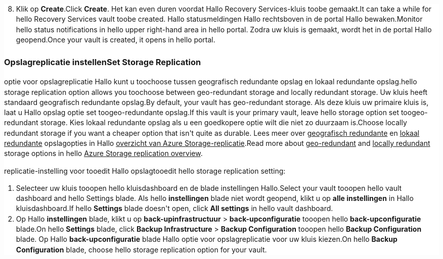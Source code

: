 8. <span data-ttu-id="d9549-185">Klik op **Create**.</span><span class="sxs-lookup"><span data-stu-id="d9549-185">Click **Create**.</span></span> <span data-ttu-id="d9549-186">Het kan even duren voordat Hallo Recovery Services-kluis toobe gemaakt.</span><span class="sxs-lookup"><span data-stu-id="d9549-186">It can take a while for hello Recovery Services vault toobe created.</span></span> <span data-ttu-id="d9549-187">Hallo statusmeldingen Hallo rechtsboven in de portal Hallo bewaken.</span><span class="sxs-lookup"><span data-stu-id="d9549-187">Monitor hello status notifications in hello upper right-hand area in hello portal.</span></span>
   <span data-ttu-id="d9549-188">Zodra uw kluis is gemaakt, wordt het in de portal Hallo geopend.</span><span class="sxs-lookup"><span data-stu-id="d9549-188">Once your vault is created, it opens in hello portal.</span></span>

### <a name="set-storage-replication"></a><span data-ttu-id="d9549-189">Opslagreplicatie instellen</span><span class="sxs-lookup"><span data-stu-id="d9549-189">Set Storage Replication</span></span>
<span data-ttu-id="d9549-190">optie voor opslagreplicatie Hallo kunt u toochoose tussen geografisch redundante opslag en lokaal redundante opslag.</span><span class="sxs-lookup"><span data-stu-id="d9549-190">hello storage replication option allows you toochoose between geo-redundant storage and locally redundant storage.</span></span> <span data-ttu-id="d9549-191">Uw kluis heeft standaard geografisch redundante opslag.</span><span class="sxs-lookup"><span data-stu-id="d9549-191">By default, your vault has geo-redundant storage.</span></span> <span data-ttu-id="d9549-192">Als deze kluis uw primaire kluis is, laat u Hallo opslag optie set toogeo-redundante opslag.</span><span class="sxs-lookup"><span data-stu-id="d9549-192">If this vault is your primary vault, leave hello storage option set toogeo-redundant storage.</span></span> <span data-ttu-id="d9549-193">Kies lokaal redundante opslag als u een goedkopere optie wilt die niet zo duurzaam is.</span><span class="sxs-lookup"><span data-stu-id="d9549-193">Choose locally redundant storage if you want a cheaper option that isn't quite as durable.</span></span> <span data-ttu-id="d9549-194">Lees meer over [geografisch redundante](../storage/common/storage-redundancy.md#geo-redundant-storage) en [lokaal redundante](../storage/common/storage-redundancy.md#locally-redundant-storage) opslagopties in Hallo [overzicht van Azure Storage-replicatie](../storage/common/storage-redundancy.md).</span><span class="sxs-lookup"><span data-stu-id="d9549-194">Read more about [geo-redundant](../storage/common/storage-redundancy.md#geo-redundant-storage) and [locally redundant](../storage/common/storage-redundancy.md#locally-redundant-storage) storage options in hello [Azure Storage replication overview](../storage/common/storage-redundancy.md).</span></span>

<span data-ttu-id="d9549-195">replicatie-instelling voor tooedit Hallo opslag</span><span class="sxs-lookup"><span data-stu-id="d9549-195">tooedit hello storage replication setting:</span></span>

1. <span data-ttu-id="d9549-196">Selecteer uw kluis tooopen hello kluisdashboard en de blade instellingen Hallo.</span><span class="sxs-lookup"><span data-stu-id="d9549-196">Select your vault tooopen hello vault dashboard and hello Settings blade.</span></span> <span data-ttu-id="d9549-197">Als hello **instellingen** blade niet wordt geopend, klikt u op **alle instellingen** in Hallo kluisdashboard.</span><span class="sxs-lookup"><span data-stu-id="d9549-197">If hello **Settings** blade doesn't open, click **All settings** in hello vault dashboard.</span></span>
2. <span data-ttu-id="d9549-198">Op Hallo **instellingen** blade, klikt u op **back-upinfrastructuur** > **back-upconfiguratie** tooopen hello **back-upconfiguratie** blade.</span><span class="sxs-lookup"><span data-stu-id="d9549-198">On hello **Settings** blade, click **Backup Infrastructure** > **Backup Configuration** tooopen hello **Backup Configuration** blade.</span></span> <span data-ttu-id="d9549-199">Op Hallo **back-upconfiguratie** blade Hallo optie voor opslagreplicatie voor uw kluis kiezen.</span><span class="sxs-lookup"><span data-stu-id="d9549-199">On hello **Backup Configuration** blade, choose hello storage replication option for your vault.</span></span>
